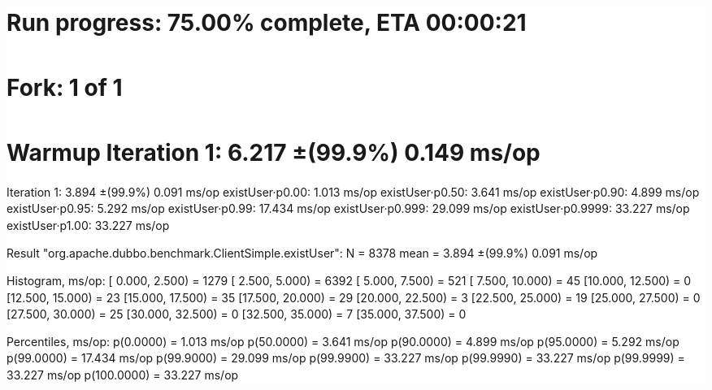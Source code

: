 # Run progress: 75.00% complete, ETA 00:00:21
# Fork: 1 of 1
# Warmup Iteration   1: 6.217 ±(99.9%) 0.149 ms/op
Iteration   1: 3.894 ±(99.9%) 0.091 ms/op
                 existUser·p0.00:   1.013 ms/op
                 existUser·p0.50:   3.641 ms/op
                 existUser·p0.90:   4.899 ms/op
                 existUser·p0.95:   5.292 ms/op
                 existUser·p0.99:   17.434 ms/op
                 existUser·p0.999:  29.099 ms/op
                 existUser·p0.9999: 33.227 ms/op
                 existUser·p1.00:   33.227 ms/op



Result "org.apache.dubbo.benchmark.ClientSimple.existUser":
  N = 8378
  mean =      3.894 ±(99.9%) 0.091 ms/op

  Histogram, ms/op:
    [ 0.000,  2.500) = 1279 
    [ 2.500,  5.000) = 6392 
    [ 5.000,  7.500) = 521 
    [ 7.500, 10.000) = 45 
    [10.000, 12.500) = 0 
    [12.500, 15.000) = 23 
    [15.000, 17.500) = 35 
    [17.500, 20.000) = 29 
    [20.000, 22.500) = 3 
    [22.500, 25.000) = 19 
    [25.000, 27.500) = 0 
    [27.500, 30.000) = 25 
    [30.000, 32.500) = 0 
    [32.500, 35.000) = 7 
    [35.000, 37.500) = 0 

  Percentiles, ms/op:
      p(0.0000) =      1.013 ms/op
     p(50.0000) =      3.641 ms/op
     p(90.0000) =      4.899 ms/op
     p(95.0000) =      5.292 ms/op
     p(99.0000) =     17.434 ms/op
     p(99.9000) =     29.099 ms/op
     p(99.9900) =     33.227 ms/op
     p(99.9990) =     33.227 ms/op
     p(99.9999) =     33.227 ms/op
    p(100.0000) =     33.227 ms/op

